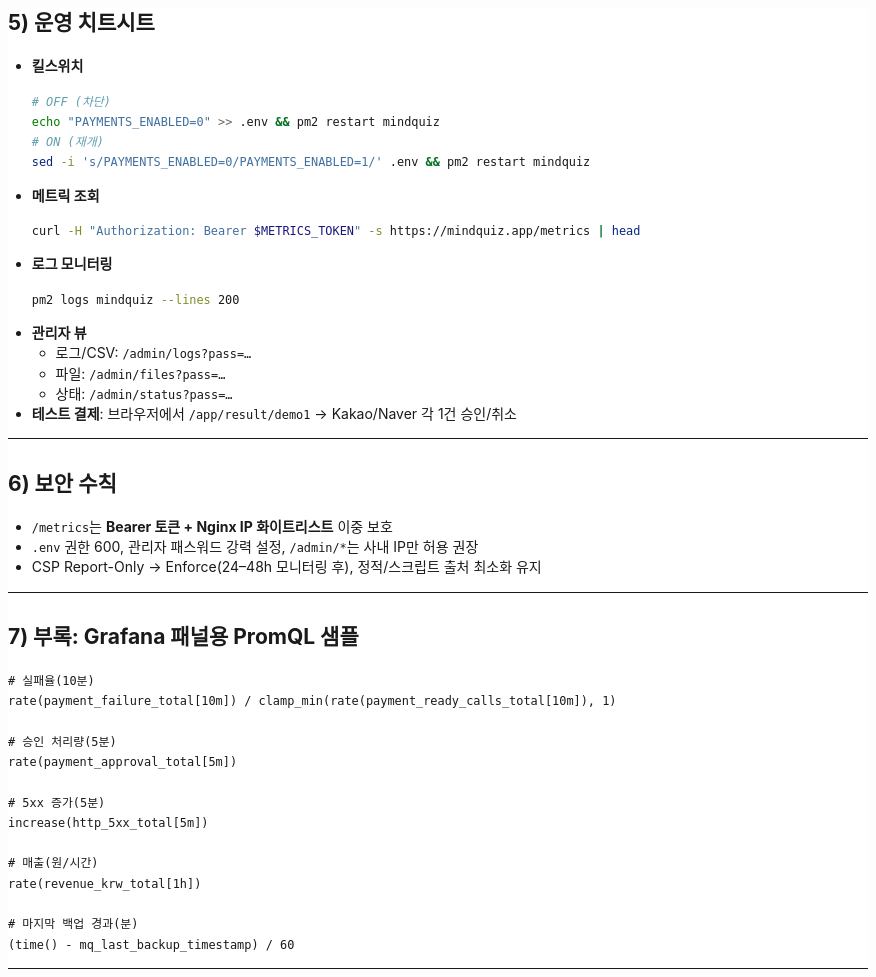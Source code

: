 
## 5) 운영 치트시트
- **킬스위치**
  ```bash
  # OFF (차단)
  echo "PAYMENTS_ENABLED=0" >> .env && pm2 restart mindquiz
  # ON (재개)
  sed -i 's/PAYMENTS_ENABLED=0/PAYMENTS_ENABLED=1/' .env && pm2 restart mindquiz
  ```
- **메트릭 조회**
  ```bash
  curl -H "Authorization: Bearer $METRICS_TOKEN" -s https://mindquiz.app/metrics | head
  ```
- **로그 모니터링**
  ```bash
  pm2 logs mindquiz --lines 200
  ```
- **관리자 뷰**
  - 로그/CSV: `/admin/logs?pass=…`
  - 파일: `/admin/files?pass=…`
  - 상태: `/admin/status?pass=…`
- **테스트 결제**: 브라우저에서 `/app/result/demo1` → Kakao/Naver 각 1건 승인/취소

---

## 6) 보안 수칙
- `/metrics`는 **Bearer 토큰 + Nginx IP 화이트리스트** 이중 보호
- `.env` 권한 600, 관리자 패스워드 강력 설정, `/admin/*`는 사내 IP만 허용 권장
- CSP Report-Only → Enforce(24–48h 모니터링 후), 정적/스크립트 출처 최소화 유지

---

## 7) 부록: Grafana 패널용 PromQL 샘플
```promql
# 실패율(10분)
rate(payment_failure_total[10m]) / clamp_min(rate(payment_ready_calls_total[10m]), 1)

# 승인 처리량(5분)
rate(payment_approval_total[5m])

# 5xx 증가(5분)
increase(http_5xx_total[5m])

# 매출(원/시간)
rate(revenue_krw_total[1h])

# 마지막 백업 경과(분)
(time() - mq_last_backup_timestamp) / 60
```

---

